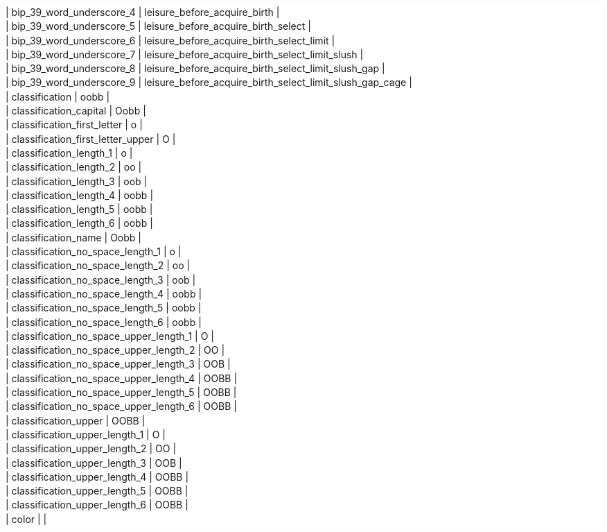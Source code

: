 | bip_39_word_underscore_4 | leisure_before_acquire_birth |  
| bip_39_word_underscore_5 | leisure_before_acquire_birth_select |  
| bip_39_word_underscore_6 | leisure_before_acquire_birth_select_limit |  
| bip_39_word_underscore_7 | leisure_before_acquire_birth_select_limit_slush |  
| bip_39_word_underscore_8 | leisure_before_acquire_birth_select_limit_slush_gap |  
| bip_39_word_underscore_9 | leisure_before_acquire_birth_select_limit_slush_gap_cage |  
| classification | oobb |  
| classification_capital | Oobb |  
| classification_first_letter | o |  
| classification_first_letter_upper | O |  
| classification_length_1 | o |  
| classification_length_2 | oo |  
| classification_length_3 | oob |  
| classification_length_4 | oobb |  
| classification_length_5 | oobb |  
| classification_length_6 | oobb |  
| classification_name | Oobb |  
| classification_no_space_length_1 | o |  
| classification_no_space_length_2 | oo |  
| classification_no_space_length_3 | oob |  
| classification_no_space_length_4 | oobb |  
| classification_no_space_length_5 | oobb |  
| classification_no_space_length_6 | oobb |  
| classification_no_space_upper_length_1 | O |  
| classification_no_space_upper_length_2 | OO |  
| classification_no_space_upper_length_3 | OOB |  
| classification_no_space_upper_length_4 | OOBB |  
| classification_no_space_upper_length_5 | OOBB |  
| classification_no_space_upper_length_6 | OOBB |  
| classification_upper | OOBB |  
| classification_upper_length_1 | O |  
| classification_upper_length_2 | OO |  
| classification_upper_length_3 | OOB |  
| classification_upper_length_4 | OOBB |  
| classification_upper_length_5 | OOBB |  
| classification_upper_length_6 | OOBB |  
| color |  |  